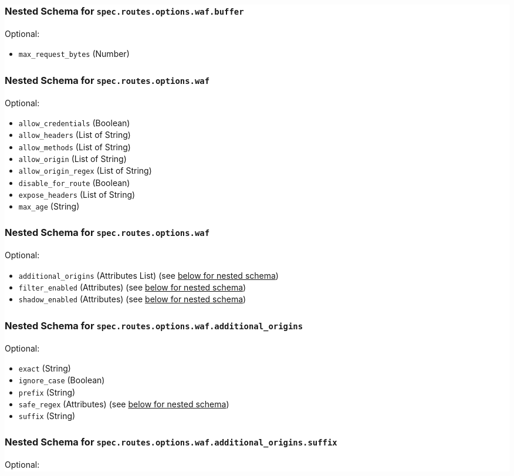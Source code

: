 <a id="nestedatt--spec--routes--options--waf--buffer"></a>
### Nested Schema for `spec.routes.options.waf.buffer`

Optional:

- `max_request_bytes` (Number)



<a id="nestedatt--spec--routes--options--cors"></a>
### Nested Schema for `spec.routes.options.waf`

Optional:

- `allow_credentials` (Boolean)
- `allow_headers` (List of String)
- `allow_methods` (List of String)
- `allow_origin` (List of String)
- `allow_origin_regex` (List of String)
- `disable_for_route` (Boolean)
- `expose_headers` (List of String)
- `max_age` (String)


<a id="nestedatt--spec--routes--options--csrf"></a>
### Nested Schema for `spec.routes.options.waf`

Optional:

- `additional_origins` (Attributes List) (see [below for nested schema](#nestedatt--spec--routes--options--waf--additional_origins))
- `filter_enabled` (Attributes) (see [below for nested schema](#nestedatt--spec--routes--options--waf--filter_enabled))
- `shadow_enabled` (Attributes) (see [below for nested schema](#nestedatt--spec--routes--options--waf--shadow_enabled))

<a id="nestedatt--spec--routes--options--waf--additional_origins"></a>
### Nested Schema for `spec.routes.options.waf.additional_origins`

Optional:

- `exact` (String)
- `ignore_case` (Boolean)
- `prefix` (String)
- `safe_regex` (Attributes) (see [below for nested schema](#nestedatt--spec--routes--options--waf--additional_origins--safe_regex))
- `suffix` (String)

<a id="nestedatt--spec--routes--options--waf--additional_origins--safe_regex"></a>
### Nested Schema for `spec.routes.options.waf.additional_origins.suffix`

Optional:
